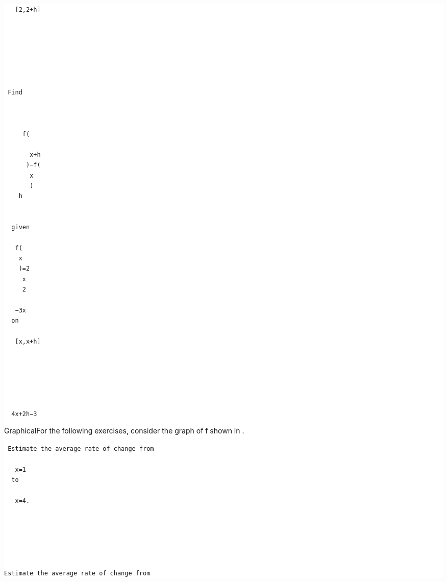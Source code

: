        [2,2+h]
     
     
    
   

   
    
     Find 
      
       
        
         f(
          
           x+h
          )−f(
           x
           )
        h
       
       
      given 
      
       f(
        x
        )=2
         x
         2
        
       −3x
      on 
      
       [x,x+h]
     
     
    
   
     
     
      4x+2h−3
    
    
   
   
  

  GraphicalFor the following exercises, consider the graph of 
    f
    shown in .

   
    
     
    
   

   
    
     Estimate the average rate of change from 
      
       x=1
      to 
      
       x=4.
     
     
    
   
  
   
    Estimate the average rate of change from 
     